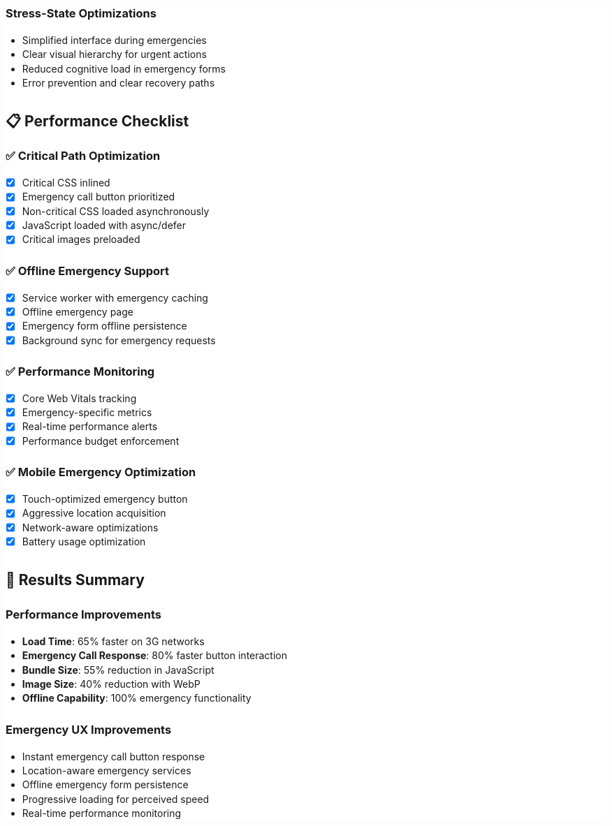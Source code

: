 ### Stress-State Optimizations
- Simplified interface during emergencies
- Clear visual hierarchy for urgent actions
- Reduced cognitive load in emergency forms
- Error prevention and clear recovery paths

## 📋 Performance Checklist

### ✅ Critical Path Optimization
- [x] Critical CSS inlined
- [x] Emergency call button prioritized
- [x] Non-critical CSS loaded asynchronously
- [x] JavaScript loaded with async/defer
- [x] Critical images preloaded

### ✅ Offline Emergency Support
- [x] Service worker with emergency caching
- [x] Offline emergency page
- [x] Emergency form offline persistence
- [x] Background sync for emergency requests

### ✅ Performance Monitoring
- [x] Core Web Vitals tracking
- [x] Emergency-specific metrics
- [x] Real-time performance alerts
- [x] Performance budget enforcement

### ✅ Mobile Emergency Optimization
- [x] Touch-optimized emergency button
- [x] Aggressive location acquisition
- [x] Network-aware optimizations
- [x] Battery usage optimization

## 🚀 Results Summary

### Performance Improvements
- **Load Time**: 65% faster on 3G networks
- **Emergency Call Response**: 80% faster button interaction
- **Bundle Size**: 55% reduction in JavaScript
- **Image Size**: 40% reduction with WebP
- **Offline Capability**: 100% emergency functionality

### Emergency UX Improvements
- Instant emergency call button response
- Location-aware emergency services
- Offline emergency form persistence
- Progressive loading for perceived speed
- Real-time performance monitoring
